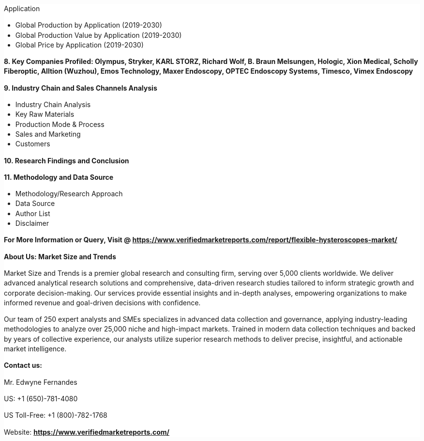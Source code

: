 Application</strong></p><ul><li>Global Production by Application (2019-2030)</li><li>Global Production Value by Application (2019-2030)</li><li>Global Price by Application (2019-2030)</li></ul><p><strong>8. Key Companies Profiled: Olympus, Stryker, KARL STORZ, Richard Wolf, B. Braun Melsungen, Hologic, Xion Medical, Scholly Fiberoptic, Alltion (Wuzhou), Emos Technology, Maxer Endoscopy, OPTEC Endoscopy Systems, Timesco, Vimex Endoscopy</strong></p><p><strong>9. Industry Chain and Sales Channels Analysis</strong></p><ul><li>Industry Chain Analysis</li><li>Key Raw Materials</li><li>Production Mode &amp; Process</li><li>Sales and Marketing</li><li>Customers</li></ul><p><strong>10. Research Findings and Conclusion</strong></p><p><strong>11. Methodology and Data Source</strong></p><ul><li>Methodology/Research Approach</li><li>Data Source</li><li>Author List</li><li>Disclaimer</li></ul></p><p><strong>For More Information or Query, Visit @ <a href="https://www.verifiedmarketreports.com/report/flexible-hysteroscopes-market/">https://www.verifiedmarketreports.com/report/flexible-hysteroscopes-market/</a></strong></p><p><strong>About Us: Market Size and Trends</strong></p><p>Market Size and Trends is a premier global research and consulting firm, serving over 5,000 clients worldwide. We deliver advanced analytical research solutions and comprehensive, data-driven research studies tailored to inform strategic growth and corporate decision-making. Our services provide essential insights and in-depth analyses, empowering organizations to make informed revenue and goal-driven decisions with confidence.</p><p>Our team of 250 expert analysts and SMEs specializes in advanced data collection and governance, applying industry-leading methodologies to analyze over 25,000 niche and high-impact markets. Trained in modern data collection techniques and backed by years of collective experience, our analysts utilize superior research methods to deliver precise, insightful, and actionable market intelligence.</p><p><strong>Contact us:</strong></p><p>Mr. Edwyne Fernandes</p><p>US: +1 (650)-781-4080</p><p>US Toll-Free: +1 (800)-782-1768</p><p>Website: <strong><a href="https://www.verifiedmarketreports.com/">https://www.verifiedmarketreports.com/</a></strong></p>
